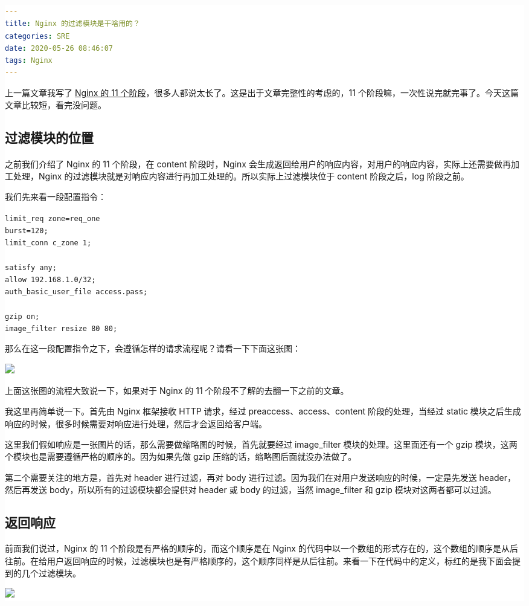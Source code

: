 ```yaml
---
title: Nginx 的过滤模块是干啥用的？
categories: SRE
date: 2020-05-26 08:46:07
tags: Nginx
---
```



上一篇文章我写了 [Nginx 的 11 个阶段](https://iziyang.github.io/2020/04/12/5-nginx/)，很多人都说太长了。这是出于文章完整性的考虑的，11 个阶段嘛，一次性说完就完事了。今天这篇文章比较短，看完没问题。

## 过滤模块的位置

之前我们介绍了 Nginx 的 11 个阶段，在 content 阶段时，Nginx 会生成返回给用户的响应内容，对用户的响应内容，实际上还需要做再加工处理，Nginx 的过滤模块就是对响应内容进行再加工处理的。所以实际上过滤模块位于 content 阶段之后，log 阶段之前。

我们先来看一段配置指令：

```nginx
limit_req zone=req_one
burst=120;
limit_conn c_zone 1;

satisfy any;
allow 192.168.1.0/32;
auth_basic_user_file access.pass;

gzip on;
image_filter resize 80 80;
```

那么在这一段配置指令之下，会遵循怎样的请求流程呢？请看一下下面这张图：



![](http://ww1.sinaimg.cn/large/c552abe7ly1gf0wjcb6tsj21qx2bc4f8.jpg)

上面这张图的流程大致说一下，如果对于 Nginx 的 11 个阶段不了解的去翻一下之前的文章。

我这里再简单说一下。首先由 Nginx 框架接收 HTTP 请求，经过 preaccess、access、content 阶段的处理，当经过 static 模块之后生成响应的时候，很多时候需要对响应进行处理，然后才会返回给客户端。

这里我们假如响应是一张图片的话，那么需要做缩略图的时候，首先就要经过 image_filter 模块的处理。这里面还有一个 gzip 模块，这两个模块也是需要遵循严格的顺序的。因为如果先做 gzip 压缩的话，缩略图后面就没办法做了。

第二个需要关注的地方是，首先对 header 进行过滤，再对 body 进行过滤。因为我们在对用户发送响应的时候，一定是先发送 header，然后再发送 body，所以所有的过滤模块都会提供对 header 或 body 的过滤，当然 image_filter 和 gzip 模块对这两者都可以过滤。

## 返回响应

前面我们说过，Nginx 的 11 个阶段是有严格的顺序的，而这个顺序是在 Nginx 的代码中以一个数组的形式存在的，这个数组的顺序是从后往前。在给用户返回响应的时候，过滤模块也是有严格顺序的，这个顺序同样是从后往前。来看一下在代码中的定义，标红的是我下面会提到的几个过滤模块。

![](https://s3plus.meituan.net/v1/mss_f32142e8d47149129e9550e929704625/yzz-test-image/20200522082225)
